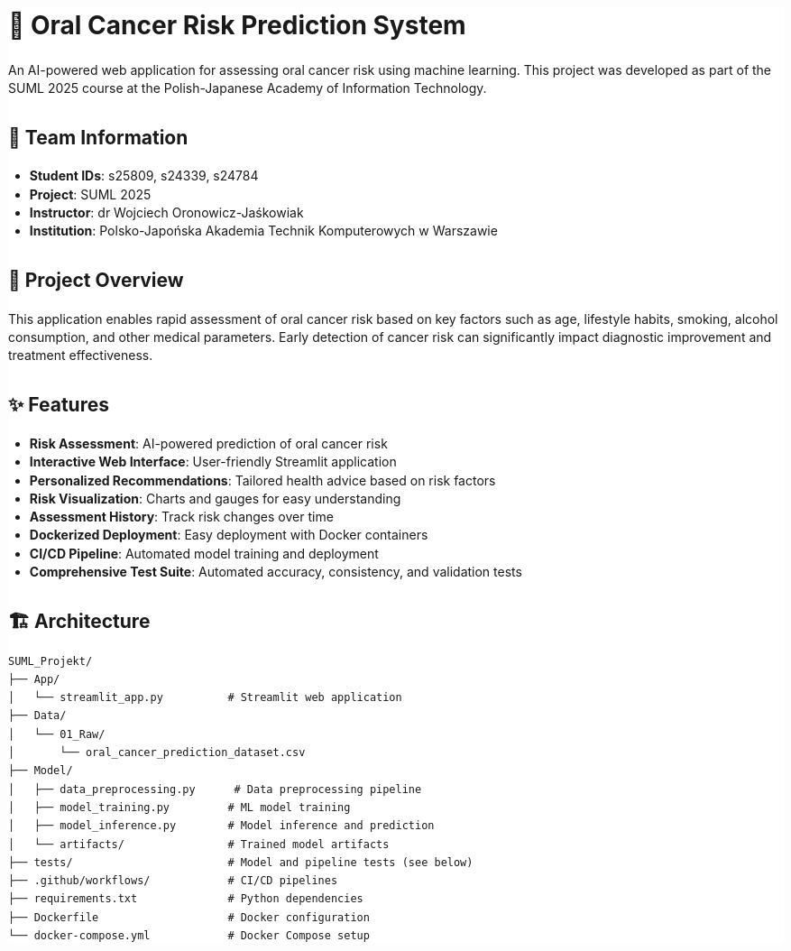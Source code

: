 # 🦷 Oral Cancer Risk Prediction System

An AI-powered web application for assessing oral cancer risk using machine learning. This project was developed as part of the SUML 2025 course at the Polish-Japanese Academy of Information Technology.

## 👥 Team Information

- **Student IDs**: s25809, s24339, s24784
- **Project**: SUML 2025
- **Instructor**: dr Wojciech Oronowicz-Jaśkowiak
- **Institution**: Polsko-Japońska Akademia Technik Komputerowych w Warszawie

## 🎯 Project Overview

This application enables rapid assessment of oral cancer risk based on key factors such as age, lifestyle habits, smoking, alcohol consumption, and other medical parameters. Early detection of cancer risk can significantly impact diagnostic improvement and treatment effectiveness.

## ✨ Features

- **Risk Assessment**: AI-powered prediction of oral cancer risk
- **Interactive Web Interface**: User-friendly Streamlit application
- **Personalized Recommendations**: Tailored health advice based on risk factors
- **Risk Visualization**: Charts and gauges for easy understanding
- **Assessment History**: Track risk changes over time
- **Dockerized Deployment**: Easy deployment with Docker containers
- **CI/CD Pipeline**: Automated model training and deployment
- **Comprehensive Test Suite**: Automated accuracy, consistency, and validation tests

## 🏗️ Architecture

```
SUML_Projekt/
├── App/
│   └── streamlit_app.py          # Streamlit web application
├── Data/
│   └── 01_Raw/
│       └── oral_cancer_prediction_dataset.csv
├── Model/
│   ├── data_preprocessing.py      # Data preprocessing pipeline
│   ├── model_training.py         # ML model training
│   ├── model_inference.py        # Model inference and prediction
│   └── artifacts/                # Trained model artifacts
├── tests/                        # Model and pipeline tests (see below)
├── .github/workflows/            # CI/CD pipelines
├── requirements.txt              # Python dependencies
├── Dockerfile                    # Docker configuration
└── docker-compose.yml            # Docker Compose setup
```
